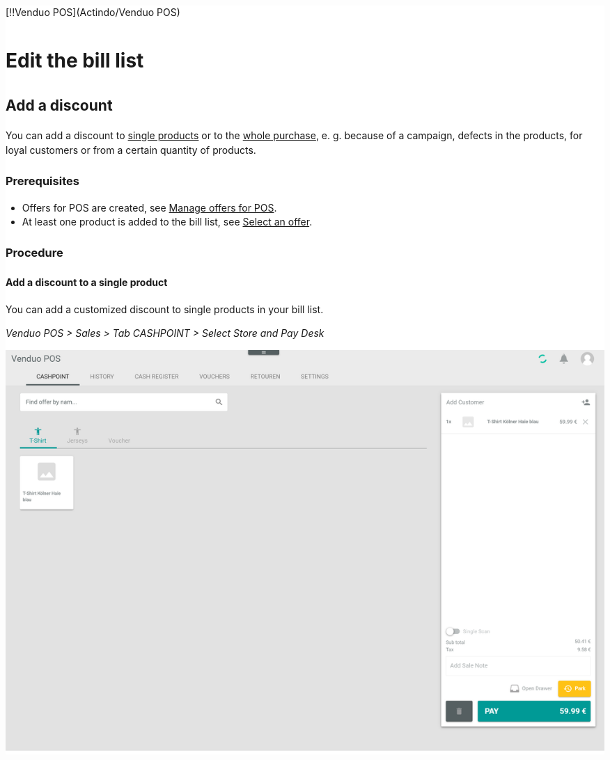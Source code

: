 [!!Venduo POS](Actindo/Venduo POS)

# Edit the bill list

## Add a discount

You can add a discount to [single products](#add-a-discount-to-a-single-product) or to the [whole purchase](#add-a-discount-to-the-purchase), e. g. because of a campaign, defects in the products, for loyal customers or from a certain quantity of products.

### Prerequisites

- Offers for POS are created, see [Manage offers for POS](VenduoPOS/Integration/07_ManageOffers.md).
- At least one product is added to the bill list, see [Select an offer](02_SelectOffer.md).

### Procedure

#### Add a discount to a single product

You can add a customized discount to single products in your bill list.

*Venduo POS > Sales > Tab CASHPOINT > Select Store and Pay Desk*

![Cashpoint](/Assets/Screenshots/VenduoPOS/Sales/Cashpoint/Product.png "[Cashpoint]")


  [comment]: <> (is that right? Why is there the percentage button but no other selection?)
[comment]: <> (Is there any restriction concerning the length of the note? Where is the note displayed after the purchase has been completed?)